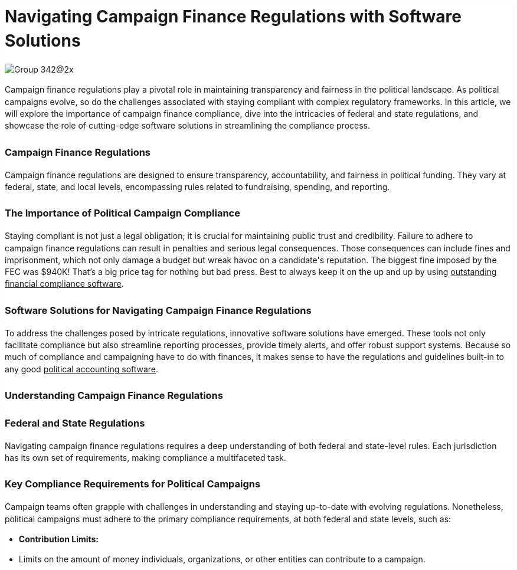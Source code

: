  Navigating Campaign Finance Regulations with Software Solutions
==========

<img alt="Group 342@2x" src="https://ispolitical.com/wp-content/uploads/2022/03/Group-342@2x.png" title="Group 342@2x" height="1296" width="2732" />

Campaign finance regulations play a pivotal role in maintaining transparency and fairness in the political landscape. As political campaigns evolve, so do the challenges associated with staying compliant with complex regulatory frameworks. In this article, we will explore the importance of campaign finance compliance, dive into the intricacies of federal and state regulations, and showcase the role of cutting-edge software solutions in streamlining the compliance process.

### **Campaign Finance Regulations** ###

Campaign finance regulations are designed to ensure transparency, accountability, and fairness in political funding. They vary at federal, state, and local levels, encompassing rules related to fundraising, spending, and reporting.

### **The Importance of Political Campaign Compliance**  ###

Staying compliant is not just a legal obligation; it is crucial for maintaining public trust and credibility. Failure to adhere to campaign finance regulations can result in penalties and serious legal consequences. Those consequences can include fines and imprisonment, which not only damage a budget but wreak havoc on a candidate's reputation. The biggest fine imposed by the FEC was $940K! That’s a big price tag for nothing but bad press. Best to always keep it on the up and up by using [outstanding financial compliance software](https://ispolitical.com/treasurers/). 

### **Software Solutions for Navigating Campaign Finance Regulations** ###

To address the challenges posed by intricate regulations, innovative software solutions have emerged. These tools not only facilitate compliance but also streamline reporting processes, provide timely alerts, and offer robust support systems. Because so much of compliance and campaigning have to do with finances, it makes sense to have the regulations and guidelines built-in to any good [political accounting software](https://ispolitical.com/). 

### **Understanding Campaign Finance Regulations** ###

### Federal and State Regulations ###

Navigating campaign finance regulations requires a deep understanding of both federal and state-level rules. Each jurisdiction has its own set of requirements, making compliance a multifaceted task.

### Key Compliance Requirements for Political Campaigns ###

Campaign teams often grapple with challenges in understanding and staying up-to-date with evolving regulations. Nonetheless, political campaigns must adhere to the primary compliance requirements, at both federal and state levels, such as:

* **Contribution Limits:** 

* Limits on the amount of money individuals, organizations, or other entities can contribute to a campaign.
